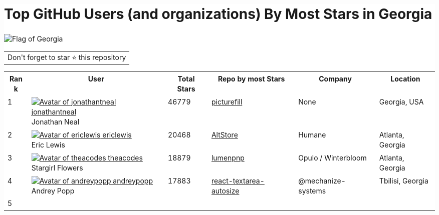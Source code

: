 # Top GitHub Users (and organizations) By Most Stars in Georgia

![Flag of Georgia](https://upload.wikimedia.org/wikipedia/commons/0/0f/Flag_of_Georgia.svg)

<table>
	<tr>
		<td>
			Don't forget to star ⭐ this repository
		</td>
	</tr>
</table>

<table>
	<tr>
		<th>Rank</th>
		<th>User</th>
		<th>Total Stars</th>
		<th>Repo by most Stars</th>
		<th>Company</th>
		<th>Location</th>
	</tr>
	<tr>
		<td>1</td>
		<td><a href="https://github.com/jonathantneal"><img src="https://avatars.githubusercontent.com/u/188426?s=72&u=5029ae346892ad6d2e3893c29edeeb8efff623b0&v=4" width="24" alt="Avatar of jonathantneal"> jonathantneal</a><br/>
Jonathan Neal</td>
		<td>46779</td>
		<td><a href="https://github.com/scottjehl/picturefill">picturefill</a></td>
		<td>None</td>
		<td>Georgia, USA</td>
	</tr>
	<tr>
		<td>2</td>
		<td><a href="https://github.com/ericlewis"><img src="https://avatars.githubusercontent.com/u/674503?s=72&v=4" width="24" alt="Avatar of ericlewis"> ericlewis</a><br/>
Eric Lewis</td>
		<td>20468</td>
		<td><a href="https://github.com/altstoreio/AltStore">AltStore</a></td>
		<td>Humane</td>
		<td>Atlanta, Georgia</td>
	</tr>
	<tr>
		<td>3</td>
		<td><a href="https://github.com/theacodes"><img src="https://avatars.githubusercontent.com/u/250995?s=72&u=4c69962d063a42533251a8eba1330217cfdf4bf8&v=4" width="24" alt="Avatar of theacodes"> theacodes</a><br/>
Stargirl Flowers</td>
		<td>18879</td>
		<td><a href="https://github.com/opulo-inc/lumenpnp">lumenpnp</a></td>
		<td>Opulo / Winterbloom</td>
		<td>Atlanta, Georgia</td>
	</tr>
	<tr>
		<td>4</td>
		<td><a href="https://github.com/andreypopp"><img src="https://avatars.githubusercontent.com/u/30594?s=72&v=4" width="24" alt="Avatar of andreypopp"> andreypopp</a><br/>
Andrey Popp</td>
		<td>17883</td>
		<td><a href="https://github.com/Andarist/react-textarea-autosize">react-textarea-autosize</a></td>
		<td>@mechanize-systems </td>
		<td>Tbilisi, Georgia</td>
	</tr>
	<tr>
		<td>5</td>